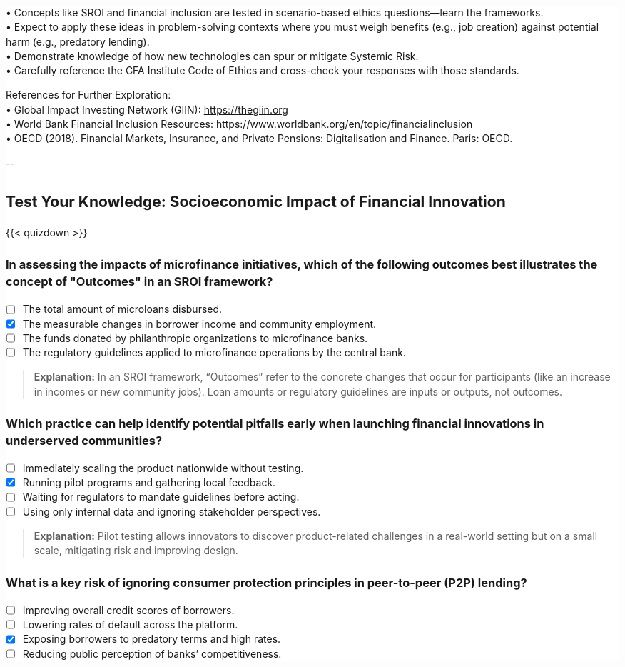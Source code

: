 • Concepts like SROI and financial inclusion are tested in scenario-based ethics questions—learn the frameworks.  
• Expect to apply these ideas in problem-solving contexts where you must weigh benefits (e.g., job creation) against potential harm (e.g., predatory lending).  
• Demonstrate knowledge of how new technologies can spur or mitigate Systemic Risk.  
• Carefully reference the CFA Institute Code of Ethics and cross-check your responses with those standards.  

References for Further Exploration:  
• Global Impact Investing Network (GIIN): https://thegiin.org  
• World Bank Financial Inclusion Resources: https://www.worldbank.org/en/topic/financialinclusion  
• OECD (2018). Financial Markets, Insurance, and Private Pensions: Digitalisation and Finance. Paris: OECD.

--

## Test Your Knowledge: Socioeconomic Impact of Financial Innovation

{{< quizdown >}}

### In assessing the impacts of microfinance initiatives, which of the following outcomes best illustrates the concept of "Outcomes" in an SROI framework?

- [ ] The total amount of microloans disbursed.  
- [x] The measurable changes in borrower income and community employment.  
- [ ] The funds donated by philanthropic organizations to microfinance banks.  
- [ ] The regulatory guidelines applied to microfinance operations by the central bank.  

> **Explanation:** In an SROI framework, “Outcomes” refer to the concrete changes that occur for participants (like an increase in incomes or new community jobs). Loan amounts or regulatory guidelines are inputs or outputs, not outcomes.

### Which practice can help identify potential pitfalls early when launching financial innovations in underserved communities?

- [ ] Immediately scaling the product nationwide without testing.  
- [x] Running pilot programs and gathering local feedback.  
- [ ] Waiting for regulators to mandate guidelines before acting.  
- [ ] Using only internal data and ignoring stakeholder perspectives.  

> **Explanation:** Pilot testing allows innovators to discover product-related challenges in a real-world setting but on a small scale, mitigating risk and improving design.

### What is a key risk of ignoring consumer protection principles in peer-to-peer (P2P) lending?

- [ ] Improving overall credit scores of borrowers.  
- [ ] Lowering rates of default across the platform.  
- [x] Exposing borrowers to predatory terms and high rates.  
- [ ] Reducing public perception of banks’ competitiveness.  
